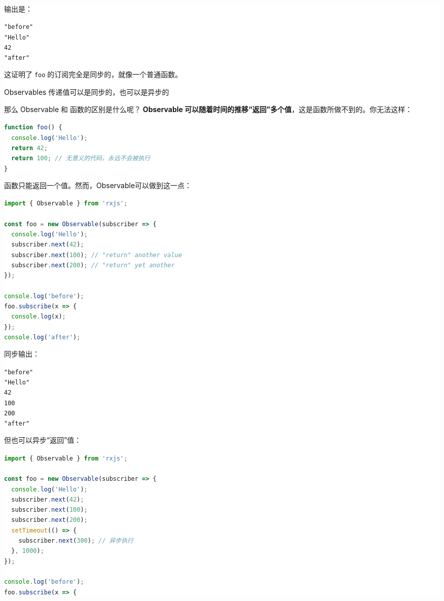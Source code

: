 输出是：

```none
"before"
"Hello"
42
"after"
```

这证明了 `foo` 的订阅完全是同步的，就像一个普通函数。

<span class="informal">Observables 传递值可以是同步的，也可以是异步的</span>

那么 Observable 和 函数的区别是什么呢？ **Observable 可以随着时间的推移“返回”多个值**，这是函数所做不到的。你无法这样：

```js
function foo() {
  console.log('Hello');
  return 42;
  return 100; // 无意义的代码，永远不会被执行
}
```

函数只能返回一个值。然而，Observable可以做到这一点：

```ts
import { Observable } from 'rxjs';

const foo = new Observable(subscriber => {
  console.log('Hello');
  subscriber.next(42);
  subscriber.next(100); // "return" another value
  subscriber.next(200); // "return" yet another
});

console.log('before');
foo.subscribe(x => {
  console.log(x);
});
console.log('after');
```

同步输出：

```none
"before"
"Hello"
42
100
200
"after"
```

但也可以异步“返回”值：

```ts
import { Observable } from 'rxjs';

const foo = new Observable(subscriber => {
  console.log('Hello');
  subscriber.next(42);
  subscriber.next(100);
  subscriber.next(200);
  setTimeout(() => {
    subscriber.next(300); // 异步执行
  }, 1000);
});

console.log('before');
foo.subscribe(x => {
```